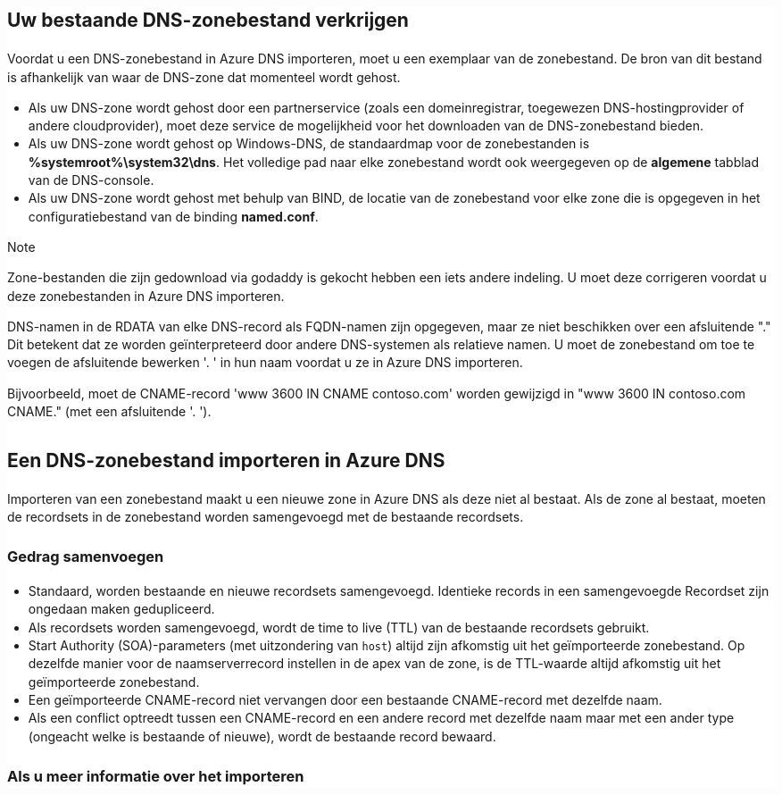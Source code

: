 
## <a name="obtain-your-existing-dns-zone-file"></a>Uw bestaande DNS-zonebestand verkrijgen

Voordat u een DNS-zonebestand in Azure DNS importeren, moet u een exemplaar van de zonebestand. De bron van dit bestand is afhankelijk van waar de DNS-zone dat momenteel wordt gehost.

* Als uw DNS-zone wordt gehost door een partnerservice (zoals een domeinregistrar, toegewezen DNS-hostingprovider of andere cloudprovider), moet deze service de mogelijkheid voor het downloaden van de DNS-zonebestand bieden.
* Als uw DNS-zone wordt gehost op Windows-DNS, de standaardmap voor de zonebestanden is **%systemroot%\system32\dns**. Het volledige pad naar elke zonebestand wordt ook weergegeven op de **algemene** tabblad van de DNS-console.
* Als uw DNS-zone wordt gehost met behulp van BIND, de locatie van de zonebestand voor elke zone die is opgegeven in het configuratiebestand van de binding **named.conf**.

> [!NOTE]
> Zone-bestanden die zijn gedownload via godaddy is gekocht hebben een iets andere indeling. U moet deze corrigeren voordat u deze zonebestanden in Azure DNS importeren.
>
> DNS-namen in de RDATA van elke DNS-record als FQDN-namen zijn opgegeven, maar ze niet beschikken over een afsluitende "." Dit betekent dat ze worden geïnterpreteerd door andere DNS-systemen als relatieve namen. U moet de zonebestand om toe te voegen de afsluitende bewerken '. ' in hun naam voordat u ze in Azure DNS importeren.
>
> Bijvoorbeeld, moet de CNAME-record 'www 3600 IN CNAME contoso.com' worden gewijzigd in "www 3600 IN contoso.com CNAME."
> (met een afsluitende '. ').

## <a name="import-a-dns-zone-file-into-azure-dns"></a>Een DNS-zonebestand importeren in Azure DNS

Importeren van een zonebestand maakt u een nieuwe zone in Azure DNS als deze niet al bestaat. Als de zone al bestaat, moeten de recordsets in de zonebestand worden samengevoegd met de bestaande recordsets.

### <a name="merge-behavior"></a>Gedrag samenvoegen

* Standaard, worden bestaande en nieuwe recordsets samengevoegd. Identieke records in een samengevoegde Recordset zijn ongedaan maken gedupliceerd.
* Als recordsets worden samengevoegd, wordt de time to live (TTL) van de bestaande recordsets gebruikt.
* Start Authority (SOA)-parameters (met uitzondering van `host`) altijd zijn afkomstig uit het geïmporteerde zonebestand. Op dezelfde manier voor de naamserverrecord instellen in de apex van de zone, is de TTL-waarde altijd afkomstig uit het geïmporteerde zonebestand.
* Een geïmporteerde CNAME-record niet vervangen door een bestaande CNAME-record met dezelfde naam.  
* Als een conflict optreedt tussen een CNAME-record en een andere record met dezelfde naam maar met een ander type (ongeacht welke is bestaande of nieuwe), wordt de bestaande record bewaard. 

### <a name="additional-information-about-importing"></a>Als u meer informatie over het importeren
